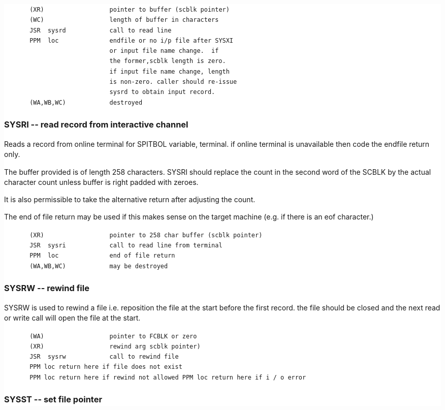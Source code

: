 ```
       (XR)                  pointer to buffer (scblk pointer)
       (WC)                  length of buffer in characters
       JSR  sysrd            call to read line
       PPM  loc              endfile or no i/p file after SYSXI
                             or input file name change.  if
                             the former,scblk length is zero.
                             if input file name change, length
                             is non-zero. caller should re-issue
                             sysrd to obtain input record.
       (WA,WB,WC)            destroyed
```

### SYSRI -- read record from interactive channel

Reads a record from online terminal for SPITBOL variable,
terminal. if online terminal is unavailable then code the endfile
return only.

The buffer provided is of length 258 characters.
SYSRI should replace the count in the second word of
the SCBLK by the actual character count unless buffer
is right padded with zeroes.

It is also permissible to take the alternative return after
adjusting the count.

The end of file return may be used if this makes
sense on the target machine (e.g. if there is an
eof character.)

```
       (XR)                  pointer to 258 char buffer (scblk pointer)
       JSR  sysri            call to read line from terminal
       PPM  loc              end of file return
       (WA,WB,WC)            may be destroyed
```

###  SYSRW -- rewind file

SYSRW is used to rewind a file i.e. reposition
the file at the start before the first record. the file should be
closed and the next read or write call will open the file at the
start.

```
       (WA)                  pointer to FCBLK or zero
       (XR)                  rewind arg scblk pointer)
       JSR  sysrw            call to rewind file
       PPM loc return here if file does not exist
       PPM loc return here if rewind not allowed PPM loc return here if i / o error
```

### SYSST -- set file pointer
